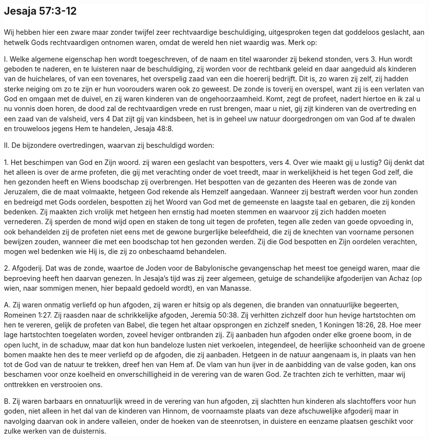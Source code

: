 ## Jesaja 57:3-12 
Wij hebben hier een zware maar zonder twijfel zeer rechtvaardige beschuldiging, uitgesproken tegen dat goddeloos geslacht, aan hetwelk Gods rechtvaardigen ontnomen waren, omdat de wereld hen niet waardig was.
Merk op:

I. Welke algemene eigenschap hen wordt toegeschreven, of de naam en titel waaronder zij bekend stonden, vers 3. Hun wordt geboden te naderen, en te luisteren naar de beschuldiging, zij worden voor de rechtbank geleid en daar aangeduid als kinderen van de huichelares, of van een tovenares, het overspelig zaad van een die hoererij bedrijft. Dit is, zo waren zij zelf, zij hadden sterke neiging om zo te zijn er hun voorouders waren ook zo geweest. De zonde is toverij en overspel, want zij is een verlaten van God en omgaan met de duivel, en zij waren kinderen van de ongehoorzaamheid. Komt, zegt de profeet, nadert hiertoe en ik zal u nu vonnis doen horen, de dood zal de rechtvaardigen vrede en rust brengen, maar u niet, gij zijt kinderen van de overtreding en een zaad van de valsheid, vers 4 Dat zijt gij van kindsbeen, het is in geheel uw natuur doorgedrongen om van God af te dwalen en trouweloos jegens Hem te handelen, Jesaja 48:8.

II. De bijzondere overtredingen, waarvan zij beschuldigd worden:

1\. Het beschimpen van God en Zijn woord. zij waren een geslacht van bespotters, vers 4. Over wie maakt gij u lustig? Gij denkt dat het alleen is over de arme profeten, die gij met verachting onder de voet treedt, maar in werkelijkheid is het tegen God zelf, die hen gezonden heeft en Wiens boodschap zij overbrengen. Het bespotten van de gezanten des Heeren was de zonde van Jeruzalem, die de maat volmaakte, hetgeen God rekende als Hemzelf aangedaan. Wanneer zij bestraft werden voor hun zonden en bedreigd met Gods oordelen, bespotten zij het Woord van God met de gemeenste en laagste taal en gebaren, die zij konden bedenken. Zij maakten zich vrolijk met hetgeen hen ernstig had moeten stemmen en waarvoor zij zich hadden moeten vernederen. Zij sperden de mond wijd open en staken de tong uit tegen de profeten, tegen alle zeden van goede opvoeding in, ook behandelden zij de profeten niet eens met de gewone burgerlijke beleefdheid, die zij de knechten van voorname personen bewijzen zouden, wanneer die met een boodschap tot hen gezonden werden. Zij die God bespotten en Zijn oordelen verachten, mogen wel bedenken wie Hij is, die zij zo onbeschaamd behandelen.

2\. Afgoderij. Dat was de zonde, waartoe de Joden voor de Babylonische gevangenschap het meest toe geneigd waren, maar die beproeving heeft hen daarvan genezen. In Jesaja’s tijd was zij zeer algemeen, getuige de schandelijke afgoderijen van Achaz (op wien, naar sommigen menen, hier bepaald gedoeld wordt), en van Manasse.

A. Zij waren onmatig verliefd op hun afgoden, zij waren er hitsig op als degenen, die branden van onnatuurlijke begeerten, Romeinen 1:27. Zij raasden naar de schrikkelijke afgoden, Jeremia 50:38. Zij verhitten zichzelf door hun hevige hartstochten om hen te vereren, gelijk de profeten van Babel, die tegen het altaar opsprongen en zichzelf sneden, 1 Koningen 18:26, 28. Hoe meer lage hartstochten toegelaten worden, zoveel heviger ontbranden zij. Zij aanbaden hun afgoden onder elke groene boom, in de open lucht, in de schaduw, maar dat kon hun bandeloze lusten niet verkoelen, integendeel, de heerlijke schoonheid van de groene bomen maakte hen des te meer verliefd op de afgoden, die zij aanbaden. Hetgeen in de natuur aangenaam is, in plaats van hen tot de God van de natuur te trekken, dreef hen van Hem af. De vlam van hun ijver in de aanbidding van de valse goden, kan ons beschamen voor onze koelheid en onverschilligheid in de verering van de waren God. Ze trachten zich te verhitten, maar wij onttrekken en verstrooien ons.

B. Zij waren barbaars en onnatuurlijk wreed in de verering van hun afgoden, zij slachtten hun kinderen als slachtoffers voor hun goden, niet alleen in het dal van de kinderen van Hinnom, de voornaamste plaats van deze afschuwelijke afgoderij maar in navolging daarvan ook in andere valleien, onder de hoeken van de steenrotsen, in duistere en eenzame plaatsen geschikt voor zulke werken van de duisternis.
